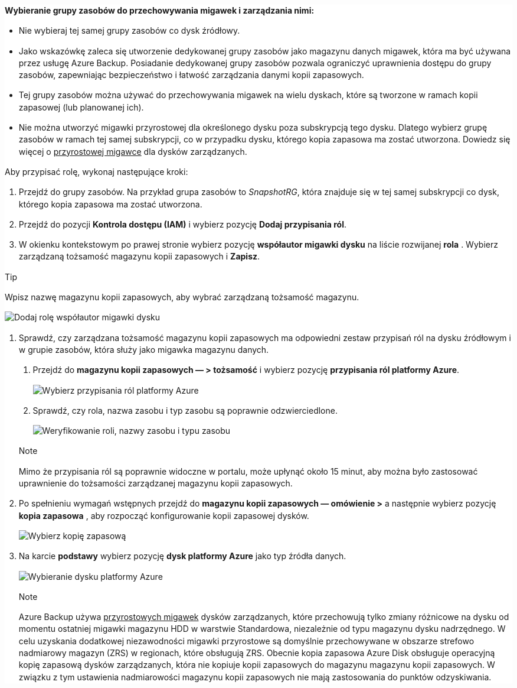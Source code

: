    **Wybieranie grupy zasobów do przechowywania migawek i zarządzania nimi:**

   - Nie wybieraj tej samej grupy zasobów co dysk źródłowy.

   - Jako wskazówkę zaleca się utworzenie dedykowanej grupy zasobów jako magazynu danych migawek, która ma być używana przez usługę Azure Backup. Posiadanie dedykowanej grupy zasobów pozwala ograniczyć uprawnienia dostępu do grupy zasobów, zapewniając bezpieczeństwo i łatwość zarządzania danymi kopii zapasowych.

   - Tej grupy zasobów można używać do przechowywania migawek na wielu dyskach, które są tworzone w ramach kopii zapasowej (lub planowanej ich).  

   - Nie można utworzyć migawki przyrostowej dla określonego dysku poza subskrypcją tego dysku. Dlatego wybierz grupę zasobów w ramach tej samej subskrypcji, co w przypadku dysku, którego kopia zapasowa ma zostać utworzona. Dowiedz się więcej o [przyrostowej migawce](../virtual-machines/disks-incremental-snapshots.md#restrictions) dla dysków zarządzanych.

   Aby przypisać rolę, wykonaj następujące kroki:

   1. Przejdź do grupy zasobów. Na przykład grupa zasobów to *SnapshotRG*, która znajduje się w tej samej subskrypcji co dysk, którego kopia zapasowa ma zostać utworzona.

   1. Przejdź do pozycji **Kontrola dostępu (IAM)** i wybierz pozycję **Dodaj przypisania ról**.

   1. W okienku kontekstowym po prawej stronie wybierz pozycję **współautor migawki dysku** na liście rozwijanej **rola** . Wybierz zarządzaną tożsamość magazynu kopii zapasowych i **Zapisz**.

   >[!TIP]
   >Wpisz nazwę magazynu kopii zapasowych, aby wybrać zarządzaną tożsamość magazynu.

   ![Dodaj rolę współautor migawki dysku](./media/backup-managed-disks/disk-snapshot-contributor-role.png)

1. Sprawdź, czy zarządzana tożsamość magazynu kopii zapasowych ma odpowiedni zestaw przypisań ról na dysku źródłowym i w grupie zasobów, która służy jako migawka magazynu danych.

   1. Przejdź do **magazynu kopii zapasowych — > tożsamość** i wybierz pozycję **przypisania ról platformy Azure**.

      ![Wybierz przypisania ról platformy Azure](./media/backup-managed-disks/azure-role-assignments.png)

   1. Sprawdź, czy rola, nazwa zasobu i typ zasobu są poprawnie odzwierciedlone.

      ![Weryfikowanie roli, nazwy zasobu i typu zasobu](./media/backup-managed-disks/verify-role.png)

   >[!NOTE]
   >Mimo że przypisania ról są poprawnie widoczne w portalu, może upłynąć około 15 minut, aby można było zastosować uprawnienie do tożsamości zarządzanej magazynu kopii zapasowych.

1. Po spełnieniu wymagań wstępnych przejdź do **magazynu kopii zapasowych — omówienie >** a następnie wybierz pozycję **kopia zapasowa** , aby rozpocząć konfigurowanie kopii zapasowej dysków.

   ![Wybierz kopię zapasową](./media/backup-managed-disks/select-backup.png)

1. Na karcie **podstawy** wybierz pozycję **dysk platformy Azure** jako typ źródła danych.

   ![Wybieranie dysku platformy Azure](./media/backup-managed-disks/select-azure-disk.png)

   >[!NOTE]
   >Azure Backup używa [przyrostowych migawek](../virtual-machines/disks-incremental-snapshots.md#restrictions) dysków zarządzanych, które przechowują tylko zmiany różnicowe na dysku od momentu ostatniej migawki magazynu HDD w warstwie Standardowa, niezależnie od typu magazynu dysku nadrzędnego. W celu uzyskania dodatkowej niezawodności migawki przyrostowe są domyślnie przechowywane w obszarze strefowo nadmiarowy magazyn (ZRS) w regionach, które obsługują ZRS. Obecnie kopia zapasowa Azure Disk obsługuje operacyjną kopię zapasową dysków zarządzanych, która nie kopiuje kopii zapasowych do magazynu magazynu kopii zapasowych. W związku z tym ustawienia nadmiarowości magazynu kopii zapasowych nie mają zastosowania do punktów odzyskiwania.
